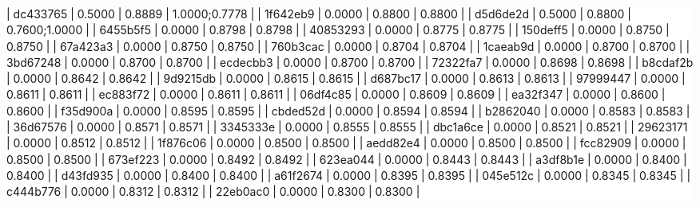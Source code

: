 | dc433765 | 0.5000 | 0.8889 | 1.0000;0.7778 |
| 1f642eb9 | 0.0000 | 0.8800 | 0.8800 |
| d5d6de2d | 0.5000 | 0.8800 | 0.7600;1.0000 |
| 6455b5f5 | 0.0000 | 0.8798 | 0.8798 |
| 40853293 | 0.0000 | 0.8775 | 0.8775 |
| 150deff5 | 0.0000 | 0.8750 | 0.8750 |
| 67a423a3 | 0.0000 | 0.8750 | 0.8750 |
| 760b3cac | 0.0000 | 0.8704 | 0.8704 |
| 1caeab9d | 0.0000 | 0.8700 | 0.8700 |
| 3bd67248 | 0.0000 | 0.8700 | 0.8700 |
| ecdecbb3 | 0.0000 | 0.8700 | 0.8700 |
| 72322fa7 | 0.0000 | 0.8698 | 0.8698 |
| b8cdaf2b | 0.0000 | 0.8642 | 0.8642 |
| 9d9215db | 0.0000 | 0.8615 | 0.8615 |
| d687bc17 | 0.0000 | 0.8613 | 0.8613 |
| 97999447 | 0.0000 | 0.8611 | 0.8611 |
| ec883f72 | 0.0000 | 0.8611 | 0.8611 |
| 06df4c85 | 0.0000 | 0.8609 | 0.8609 |
| ea32f347 | 0.0000 | 0.8600 | 0.8600 |
| f35d900a | 0.0000 | 0.8595 | 0.8595 |
| cbded52d | 0.0000 | 0.8594 | 0.8594 |
| b2862040 | 0.0000 | 0.8583 | 0.8583 |
| 36d67576 | 0.0000 | 0.8571 | 0.8571 |
| 3345333e | 0.0000 | 0.8555 | 0.8555 |
| dbc1a6ce | 0.0000 | 0.8521 | 0.8521 |
| 29623171 | 0.0000 | 0.8512 | 0.8512 |
| 1f876c06 | 0.0000 | 0.8500 | 0.8500 |
| aedd82e4 | 0.0000 | 0.8500 | 0.8500 |
| fcc82909 | 0.0000 | 0.8500 | 0.8500 |
| 673ef223 | 0.0000 | 0.8492 | 0.8492 |
| 623ea044 | 0.0000 | 0.8443 | 0.8443 |
| a3df8b1e | 0.0000 | 0.8400 | 0.8400 |
| d43fd935 | 0.0000 | 0.8400 | 0.8400 |
| a61f2674 | 0.0000 | 0.8395 | 0.8395 |
| 045e512c | 0.0000 | 0.8345 | 0.8345 |
| c444b776 | 0.0000 | 0.8312 | 0.8312 |
| 22eb0ac0 | 0.0000 | 0.8300 | 0.8300 |